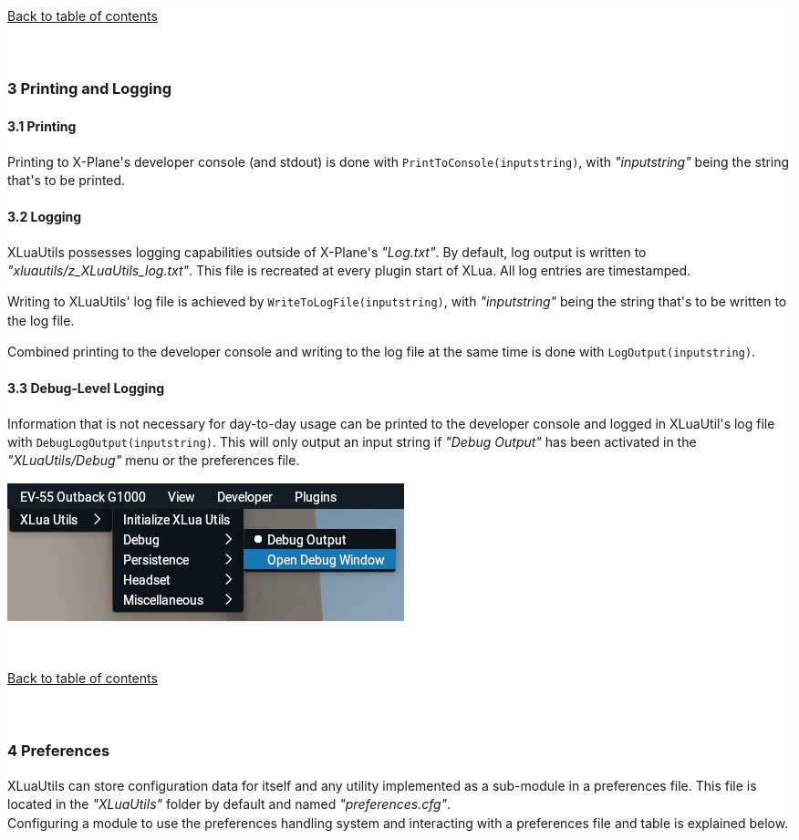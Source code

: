 [Back to table of contents](#toc) 

&nbsp;

<a name="3"></a>
### 3 Printing and Logging

#### 3.1 Printing

Printing to X-Plane's developer console (and stdout) is done with `PrintToConsole(inputstring)`, with _"inputstring"_ being the string that's to be printed.


#### 3.2 Logging

XLuaUtils possesses logging capabilities outside of X-Plane's _"Log.txt"_. By default, log output is written to _"xluautils/z_XLuaUtils_log.txt"_. This file is recreated at every plugin start of XLua. All log entries are timestamped.

Writing to XLuaUtils' log file is achieved by `WriteToLogFile(inputstring)`, with _"inputstring"_ being the string that's to be written to the log file.

Combined printing to the developer console and writing to the log file at the same time is done with `LogOutput(inputstring)`.

#### 3.3 Debug-Level Logging

Information that is not necessary for day-to-day usage can be printed to the developer console and logged in XLuaUtil's log file with `DebugLogOutput(inputstring)`. This will only output an input string if _"Debug Output"_ has been activated in the _"XLuaUtils/Debug"_ menu or the preferences file. 

 ![XLuaUtils Debug Menu](Images/XLuaUtils_DebugMenu.jpg  "XLuaUtils Debug Menu")

&nbsp;

[Back to table of contents](#toc) 

&nbsp;

<a name="4"></a>
### 4 Preferences

XLuaUtils can store configuration data for itself and any utility implemented as a sub-module in a preferences file. This file is located in the _"XLuaUtils"_ folder by default and named _"preferences.cfg"_.   
Configuring a module to use the preferences handling system and interacting with a preferences file and table is explained below.

